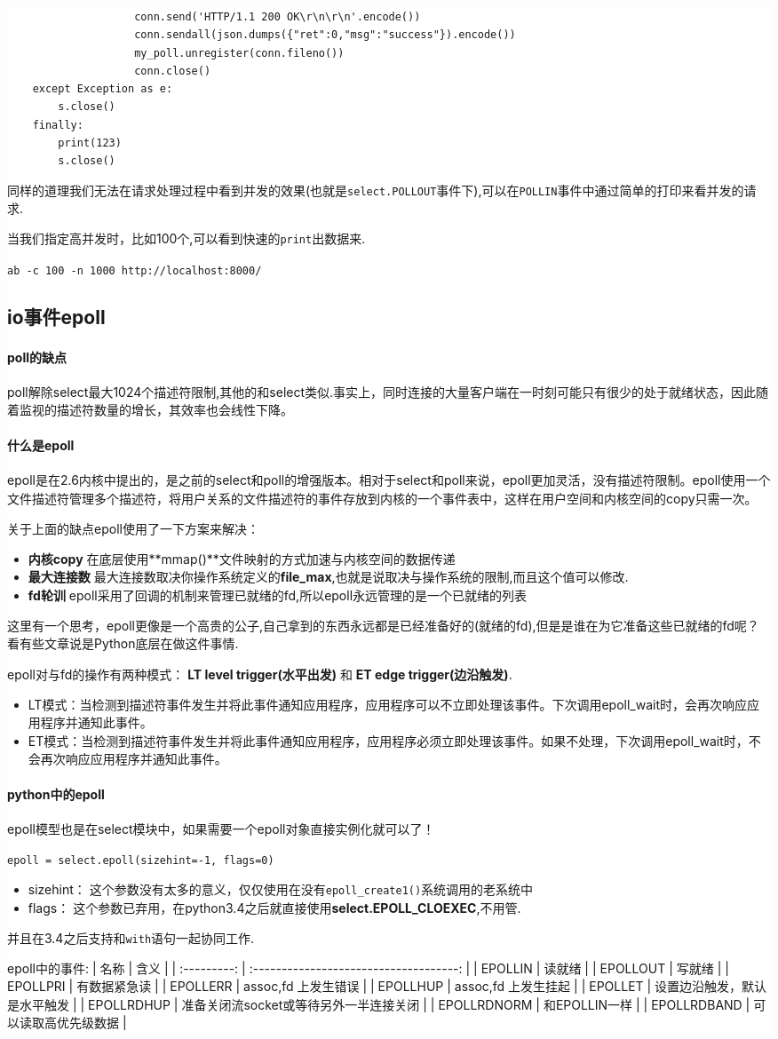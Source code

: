 ```
                    conn.send('HTTP/1.1 200 OK\r\n\r\n'.encode())
                    conn.sendall(json.dumps({"ret":0,"msg":"success"}).encode())
                    my_poll.unregister(conn.fileno())
                    conn.close()
    except Exception as e:
        s.close()
    finally:
        print(123)
        s.close()
```
同样的道理我们无法在请求处理过程中看到并发的效果(也就是`select.POLLOUT`事件下),可以在`POLLIN`事件中通过简单的打印来看并发的请求.

当我们指定高并发时，比如100个,可以看到快速的`print`出数据来.
```
ab -c 100 -n 1000 http://localhost:8000/
```

## io事件epoll

#### poll的缺点
poll解除select最大1024个描述符限制,其他的和select类似.事实上，同时连接的大量客户端在一时刻可能只有很少的处于就绪状态，因此随着监视的描述符数量的增长，其效率也会线性下降。

#### 什么是epoll
epoll是在2.6内核中提出的，是之前的select和poll的增强版本。相对于select和poll来说，epoll更加灵活，没有描述符限制。epoll使用一个文件描述符管理多个描述符，将用户关系的文件描述符的事件存放到内核的一个事件表中，这样在用户空间和内核空间的copy只需一次。

关于上面的缺点epoll使用了一下方案来解决：
- **内核copy** 在底层使用**mmap()**文件映射的方式加速与内核空间的数据传递
- **最大连接数** 最大连接数取决你操作系统定义的**file_max**,也就是说取决与操作系统的限制,而且这个值可以修改.
- **fd轮训** epoll采用了回调的机制来管理已就绪的fd,所以epoll永远管理的是一个已就绪的列表

这里有一个思考，epoll更像是一个高贵的公子,自己拿到的东西永远都是已经准备好的(就绪的fd),但是是谁在为它准备这些已就绪的fd呢？ 看有些文章说是Python底层在做这件事情.

epoll对与fd的操作有两种模式： **LT level trigger(水平出发)** 和 **ET edge trigger(边沿触发)**.
- LT模式：当检测到描述符事件发生并将此事件通知应用程序，应用程序可以不立即处理该事件。下次调用epoll_wait时，会再次响应应用程序并通知此事件。
- ET模式：当检测到描述符事件发生并将此事件通知应用程序，应用程序必须立即处理该事件。如果不处理，下次调用epoll_wait时，不会再次响应应用程序并通知此事件。

#### python中的epoll

epoll模型也是在select模块中，如果需要一个epoll对象直接实例化就可以了！
```
epoll = select.epoll(sizehint=-1, flags=0)
```
- sizehint： 这个参数没有太多的意义，仅仅使用在没有`epoll_create1()`系统调用的老系统中
- flags： 这个参数已弃用，在python3.4之后就直接使用**select.EPOLL_CLOEXEC**,不用管.

并且在3.4之后支持和`with`语句一起协同工作.

epoll中的事件:
|    名称     |                  含义                  |
| :---------: | :------------------------------------: |
|   EPOLLIN   |                 读就绪                 |
|  EPOLLOUT   |                 写就绪                 |
|  EPOLLPRI   |              有数据紧急读              |
|  EPOLLERR   |          assoc,fd 上发生错误           |
|  EPOLLHUP   |          assoc,fd 上发生挂起           |
|   EPOLLET   |      设置边沿触发，默认是水平触发      |
| EPOLLRDHUP  | 准备关闭流socket或等待另外一半连接关闭 |
| EPOLLRDNORM |             和EPOLLIN一样              |
| EPOLLRDBAND |          可以读取高优先级数据          |